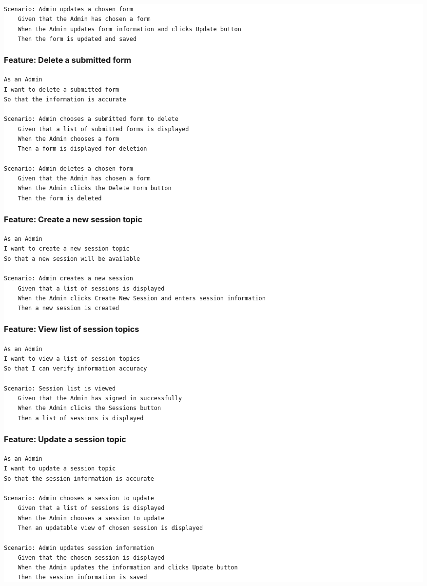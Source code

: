     Scenario: Admin updates a chosen form
	    Given that the Admin has chosen a form
	    When the Admin updates form information and clicks Update button
	    Then the form is updated and saved

### **Feature:** Delete a submitted form
	As an Admin
	I want to delete a submitted form
	So that the information is accurate

    Scenario: Admin chooses a submitted form to delete
	    Given that a list of submitted forms is displayed
	    When the Admin chooses a form
	    Then a form is displayed for deletion

    Scenario: Admin deletes a chosen form
	    Given that the Admin has chosen a form
	    When the Admin clicks the Delete Form button
	    Then the form is deleted

### **Feature:** Create a new session topic
	As an Admin
	I want to create a new session topic
	So that a new session will be available

    Scenario: Admin creates a new session
	    Given that a list of sessions is displayed
	    When the Admin clicks Create New Session and enters session information
	    Then a new session is created

### **Feature:** View list of session topics
	As an Admin
	I want to view a list of session topics
	So that I can verify information accuracy

    Scenario: Session list is viewed
	    Given that the Admin has signed in successfully
	    When the Admin clicks the Sessions button
	    Then a list of sessions is displayed

### **Feature:** Update a session topic
	As an Admin
	I want to update a session topic
	So that the session information is accurate

    Scenario: Admin chooses a session to update
	    Given that a list of sessions is displayed
	    When the Admin chooses a session to update
	    Then an updatable view of chosen session is displayed

    Scenario: Admin updates session information
	    Given that the chosen session is displayed
	    When the Admin updates the information and clicks Update button
	    Then the session information is saved
